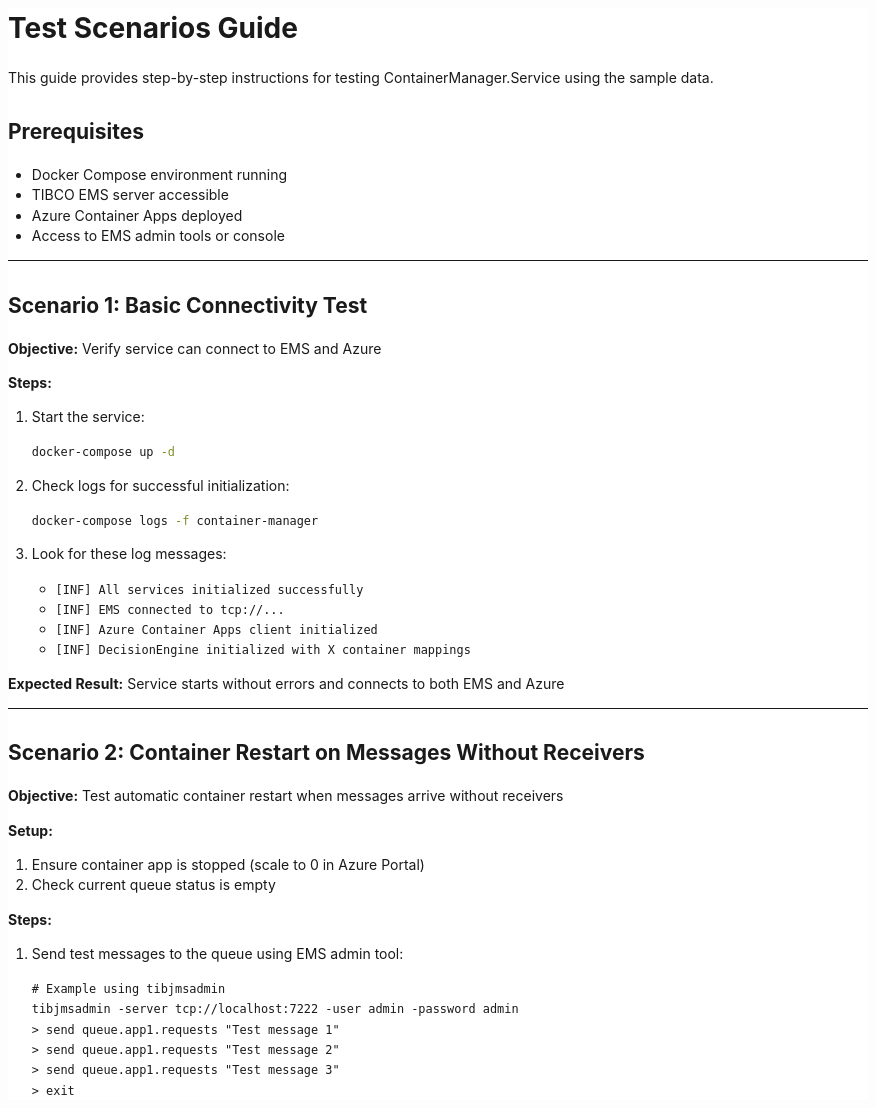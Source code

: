 # Test Scenarios Guide

This guide provides step-by-step instructions for testing ContainerManager.Service using the sample data.

## Prerequisites

- Docker Compose environment running
- TIBCO EMS server accessible
- Azure Container Apps deployed
- Access to EMS admin tools or console

---

## Scenario 1: Basic Connectivity Test

**Objective:** Verify service can connect to EMS and Azure

**Steps:**
1. Start the service:
   ```bash
   docker-compose up -d
   ```

2. Check logs for successful initialization:
   ```bash
   docker-compose logs -f container-manager
   ```

3. Look for these log messages:
   - `[INF] All services initialized successfully`
   - `[INF] EMS connected to tcp://...`
   - `[INF] Azure Container Apps client initialized`
   - `[INF] DecisionEngine initialized with X container mappings`

**Expected Result:** Service starts without errors and connects to both EMS and Azure

---

## Scenario 2: Container Restart on Messages Without Receivers

**Objective:** Test automatic container restart when messages arrive without receivers

**Setup:**
1. Ensure container app is stopped (scale to 0 in Azure Portal)
2. Check current queue status is empty

**Steps:**
1. Send test messages to the queue using EMS admin tool:
   ```
   # Example using tibjmsadmin
   tibjmsadmin -server tcp://localhost:7222 -user admin -password admin
   > send queue.app1.requests "Test message 1"
   > send queue.app1.requests "Test message 2"
   > send queue.app1.requests "Test message 3"
   > exit
   ```
